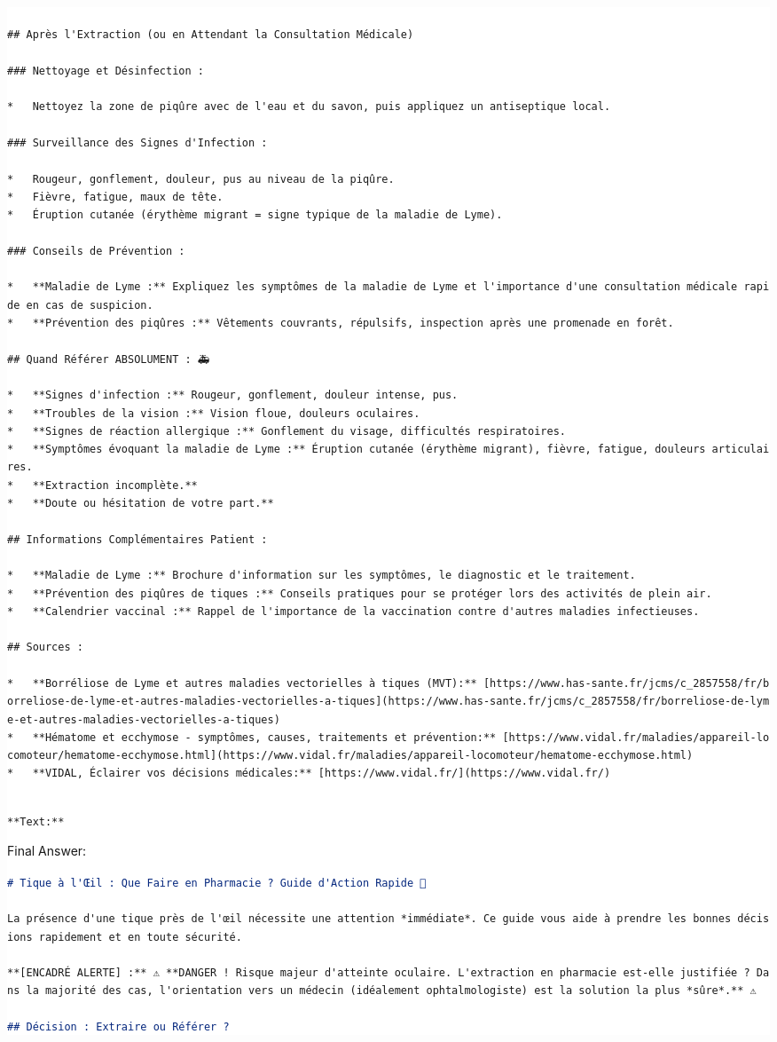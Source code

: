 ```

## Après l'Extraction (ou en Attendant la Consultation Médicale)

### Nettoyage et Désinfection :

*   Nettoyez la zone de piqûre avec de l'eau et du savon, puis appliquez un antiseptique local.

### Surveillance des Signes d'Infection :

*   Rougeur, gonflement, douleur, pus au niveau de la piqûre.
*   Fièvre, fatigue, maux de tête.
*   Éruption cutanée (érythème migrant = signe typique de la maladie de Lyme).

### Conseils de Prévention :

*   **Maladie de Lyme :** Expliquez les symptômes de la maladie de Lyme et l'importance d'une consultation médicale rapide en cas de suspicion.
*   **Prévention des piqûres :** Vêtements couvrants, répulsifs, inspection après une promenade en forêt.

## Quand Référer ABSOLUMENT : 🚑

*   **Signes d'infection :** Rougeur, gonflement, douleur intense, pus.
*   **Troubles de la vision :** Vision floue, douleurs oculaires.
*   **Signes de réaction allergique :** Gonflement du visage, difficultés respiratoires.
*   **Symptômes évoquant la maladie de Lyme :** Éruption cutanée (érythème migrant), fièvre, fatigue, douleurs articulaires.
*   **Extraction incomplète.**
*   **Doute ou hésitation de votre part.**

## Informations Complémentaires Patient :

*   **Maladie de Lyme :** Brochure d'information sur les symptômes, le diagnostic et le traitement.
*   **Prévention des piqûres de tiques :** Conseils pratiques pour se protéger lors des activités de plein air.
*   **Calendrier vaccinal :** Rappel de l'importance de la vaccination contre d'autres maladies infectieuses.

## Sources :

*   **Borréliose de Lyme et autres maladies vectorielles à tiques (MVT):** [https://www.has-sante.fr/jcms/c_2857558/fr/borreliose-de-lyme-et-autres-maladies-vectorielles-a-tiques](https://www.has-sante.fr/jcms/c_2857558/fr/borreliose-de-lyme-et-autres-maladies-vectorielles-a-tiques)
*   **Hématome et ecchymose - symptômes, causes, traitements et prévention:** [https://www.vidal.fr/maladies/appareil-locomoteur/hematome-ecchymose.html](https://www.vidal.fr/maladies/appareil-locomoteur/hematome-ecchymose.html)
*   **VIDAL, Éclairer vos décisions médicales:** [https://www.vidal.fr/](https://www.vidal.fr/)
```
```

**Text:**
```
Final Answer:
```markdown
# Tique à l'Œil : Que Faire en Pharmacie ? Guide d'Action Rapide 🚨

La présence d'une tique près de l'œil nécessite une attention *immédiate*. Ce guide vous aide à prendre les bonnes décisions rapidement et en toute sécurité.

**[ENCADRÉ ALERTE] :** ⚠️ **DANGER ! Risque majeur d'atteinte oculaire. L'extraction en pharmacie est-elle justifiée ? Dans la majorité des cas, l'orientation vers un médecin (idéalement ophtalmologiste) est la solution la plus *sûre*.** ⚠️

## Décision : Extraire ou Référer ?
```